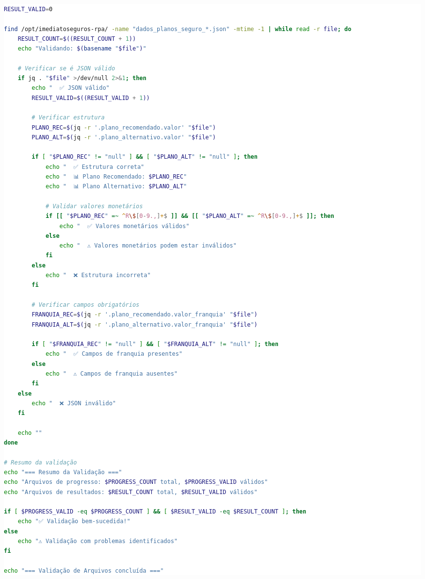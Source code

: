 ```bash
RESULT_VALID=0

find /opt/imediatoseguros-rpa/ -name "dados_planos_seguro_*.json" -mtime -1 | while read -r file; do
    RESULT_COUNT=$((RESULT_COUNT + 1))
    echo "Validando: $(basename "$file")"
    
    # Verificar se é JSON válido
    if jq . "$file" >/dev/null 2>&1; then
        echo "  ✅ JSON válido"
        RESULT_VALID=$((RESULT_VALID + 1))
        
        # Verificar estrutura
        PLANO_REC=$(jq -r '.plano_recomendado.valor' "$file")
        PLANO_ALT=$(jq -r '.plano_alternativo.valor' "$file")
        
        if [ "$PLANO_REC" != "null" ] && [ "$PLANO_ALT" != "null" ]; then
            echo "  ✅ Estrutura correta"
            echo "  📊 Plano Recomendado: $PLANO_REC"
            echo "  📊 Plano Alternativo: $PLANO_ALT"
            
            # Validar valores monetários
            if [[ "$PLANO_REC" =~ ^R\$[0-9.,]+$ ]] && [[ "$PLANO_ALT" =~ ^R\$[0-9.,]+$ ]]; then
                echo "  ✅ Valores monetários válidos"
            else
                echo "  ⚠️ Valores monetários podem estar inválidos"
            fi
        else
            echo "  ❌ Estrutura incorreta"
        fi
        
        # Verificar campos obrigatórios
        FRANQUIA_REC=$(jq -r '.plano_recomendado.valor_franquia' "$file")
        FRANQUIA_ALT=$(jq -r '.plano_alternativo.valor_franquia' "$file")
        
        if [ "$FRANQUIA_REC" != "null" ] && [ "$FRANQUIA_ALT" != "null" ]; then
            echo "  ✅ Campos de franquia presentes"
        else
            echo "  ⚠️ Campos de franquia ausentes"
        fi
    else
        echo "  ❌ JSON inválido"
    fi
    
    echo ""
done

# Resumo da validação
echo "=== Resumo da Validação ==="
echo "Arquivos de progresso: $PROGRESS_COUNT total, $PROGRESS_VALID válidos"
echo "Arquivos de resultados: $RESULT_COUNT total, $RESULT_VALID válidos"

if [ $PROGRESS_VALID -eq $PROGRESS_COUNT ] && [ $RESULT_VALID -eq $RESULT_COUNT ]; then
    echo "✅ Validação bem-sucedida!"
else
    echo "⚠️ Validação com problemas identificados"
fi

echo "=== Validação de Arquivos concluída ==="
```
